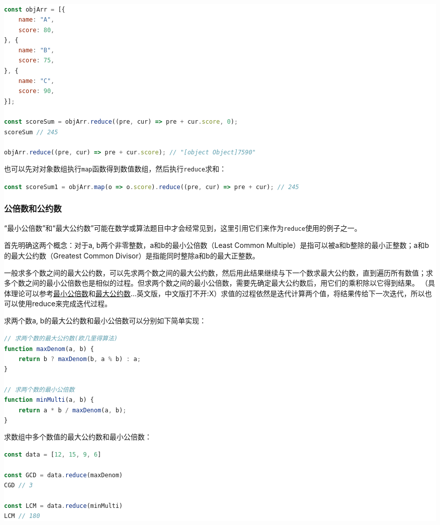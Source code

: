 ```javascript
const objArr = [{
    name: "A",
    score: 80,
}, {
    name: "B",
    score: 75,
}, {
    name: "C",
    score: 90,
}];

const scoreSum = objArr.reduce((pre, cur) => pre + cur.score, 0);
scoreSum // 245

objArr.reduce((pre, cur) => pre + cur.score); // "[object Object]7590"
```

也可以先对对象数组执行`map`函数得到数值数组，然后执行`reduce`求和：
```javascript
const scoreSum1 = objArr.map(o => o.score).reduce((pre, cur) => pre + cur); // 245
```

### 公倍数和公约数

“最小公倍数”和“最大公约数”可能在数学或算法题目中才会经常见到，这里引用它们来作为`reduce`使用的例子之一。

首先明确这两个概念：对于a, b两个非零整数，a和b的最小公倍数（Least Common Multiple）是指可以被a和b整除的最小正整数；a和b的最大公约数（Greatest Common Divisor）是指能同时整除a和b的最大正整数。

一般求多个数之间的最大公约数，可以先求两个数之间的最大公约数，然后用此结果继续与下一个数求最大公约数，直到遍历所有数值；求多个数之间的最小公倍数也是相似的过程。但求两个数之间的最小公倍数，需要先确定最大公约数后，用它们的乘积除以它得到结果。
（具体理论可以参考[最小公倍数](https://en.wikipedia.org/wiki/Least_common_multiple)和[最大公约数](https://en.wikipedia.org/wiki/Greatest_common_divisor)...英文版，中文版打不开:X）求值的过程依然是迭代计算两个值，将结果传给下一次迭代，所以也可以使用reduce来完成迭代过程。

求两个数a, b的最大公约数和最小公倍数可以分别如下简单实现：
```javascript
// 求两个数的最大公约数(欧几里得算法)
function maxDenom(a, b) {
    return b ? maxDenom(b, a % b) : a;
}

// 求两个数的最小公倍数
function minMulti(a, b) {
    return a * b / maxDenom(a, b);
}
```
求数组中多个数值的最大公约数和最小公倍数：
```javascript
const data = [12, 15, 9, 6]

const GCD = data.reduce(maxDenom)
CGD // 3

const LCM = data.reduce(minMulti)
LCM // 180
```
